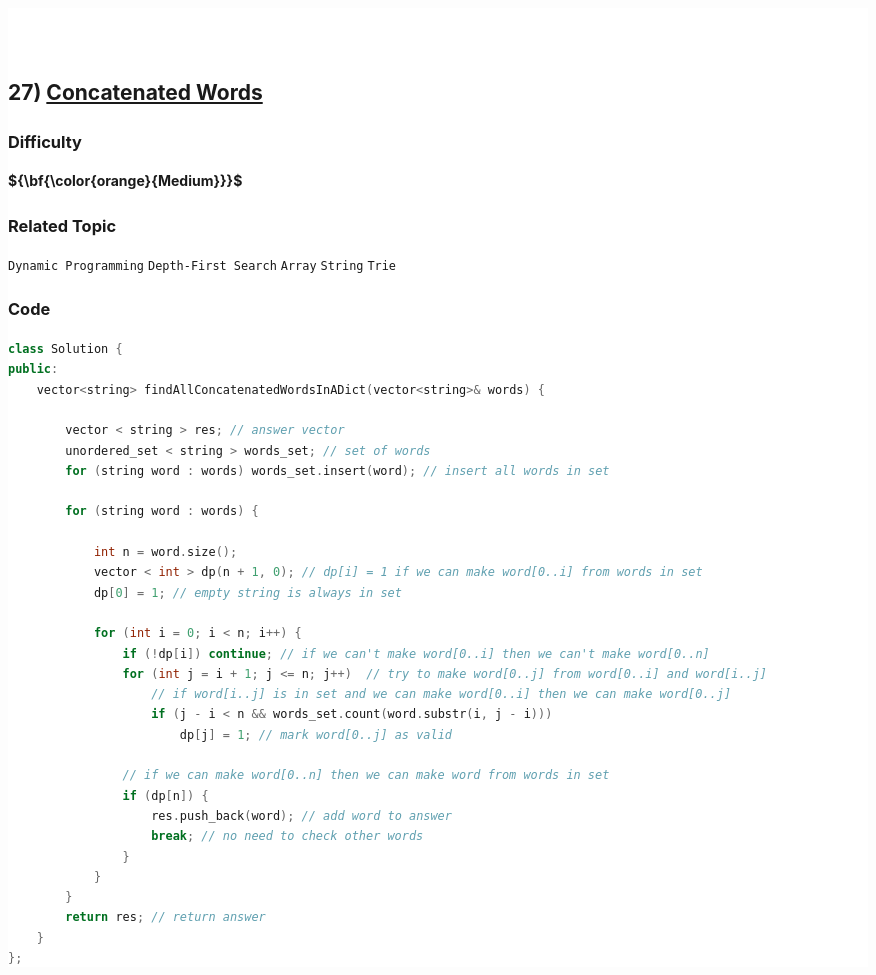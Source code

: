 <br><br>

## 27)  [Concatenated Words](https://leetcode.com/problems/concatenated-words/)

### Difficulty

**${\bf{\color\{orange}\{Medium}}}$**

### Related Topic

`Dynamic Programming` `Depth-First Search` `Array` `String` `Trie`

### Code


```cpp
class Solution {
public:
    vector<string> findAllConcatenatedWordsInADict(vector<string>& words) {
        
        vector < string > res; // answer vector
        unordered_set < string > words_set; // set of words 
        for (string word : words) words_set.insert(word); // insert all words in set
    
        for (string word : words) {
            
            int n = word.size();
            vector < int > dp(n + 1, 0); // dp[i] = 1 if we can make word[0..i] from words in set
            dp[0] = 1; // empty string is always in set

            for (int i = 0; i < n; i++) {
                if (!dp[i]) continue; // if we can't make word[0..i] then we can't make word[0..n]
                for (int j = i + 1; j <= n; j++)  // try to make word[0..j] from word[0..i] and word[i..j]
                    // if word[i..j] is in set and we can make word[0..i] then we can make word[0..j]
                    if (j - i < n && words_set.count(word.substr(i, j - i))) 
                        dp[j] = 1; // mark word[0..j] as valid
                
                // if we can make word[0..n] then we can make word from words in set
                if (dp[n]) {
                    res.push_back(word); // add word to answer
                    break; // no need to check other words
                }
            }
        }
        return res; // return answer
    }
};
```
